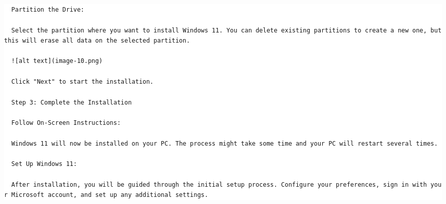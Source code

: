       Partition the Drive:

      Select the partition where you want to install Windows 11. You can delete existing partitions to create a new one, but this will erase all data on the selected partition.

      ![alt text](image-10.png)

      Click "Next" to start the installation.
      
      Step 3: Complete the Installation

      Follow On-Screen Instructions:

      Windows 11 will now be installed on your PC. The process might take some time and your PC will restart several times.
      
      Set Up Windows 11:

      After installation, you will be guided through the initial setup process. Configure your preferences, sign in with your Microsoft account, and set up any additional settings.
